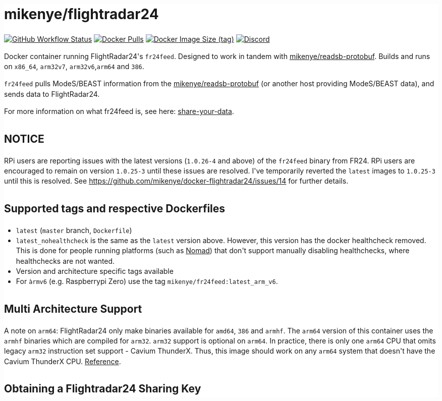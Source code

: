 # mikenye/flightradar24

[![GitHub Workflow Status](https://img.shields.io/github/workflow/status/mikenye/docker-flightradar24/Deploy%20to%20Docker%20Hub)](https://github.com/mikenye/docker-flightradar24/actions?query=workflow%3A%22Deploy+to+Docker+Hub%22)
[![Docker Pulls](https://img.shields.io/docker/pulls/mikenye/fr24feed.svg)](https://hub.docker.com/r/mikenye/fr24feed)
[![Docker Image Size (tag)](https://img.shields.io/docker/image-size/mikenye/fr24feed/latest)](https://hub.docker.com/r/mikenye/fr24feed)
[![Discord](https://img.shields.io/discord/734090820684349521)](https://discord.gg/sTf9uYF)

Docker container running FlightRadar24's `fr24feed`. Designed to work in tandem with [mikenye/readsb-protobuf](https://hub.docker.com/repository/docker/mikenye/readsb-protobuf). Builds and runs on `x86_64`, `arm32v7`, `arm32v6`,`arm64` and `386`.

`fr24feed` pulls ModeS/BEAST information from the [mikenye/readsb-protobuf](https://hub.docker.com/repository/docker/mikenye/readsb-protobuf) (or another host providing ModeS/BEAST data), and sends data to FlightRadar24.

For more information on what fr24feed is, see here: [share-your-data](https://www.flightradar24.com/share-your-data).

## NOTICE

RPi users are reporting issues with the latest versions (`1.0.26-4` and above) of the `fr24feed` binary from FR24. RPi users are encouraged to remain on version `1.0.25-3` until these issues are resolved. I've temporarily reverted the `latest` images to `1.0.25-3` until this is resolved. See <https://github.com/mikenye/docker-flightradar24/issues/14> for further details.

## Supported tags and respective Dockerfiles

* `latest` (`master` branch, `Dockerfile`)
* `latest_nohealthcheck` is the same as the `latest` version above. However, this version has the docker healthcheck removed. This is done for people running platforms (such as [Nomad](https://www.nomadproject.io)) that don't support manually disabling healthchecks, where healthchecks are not wanted.
* Version and architecture specific tags available
* For `àrmv6` (e.g. Raspberrypi Zero) use the tag `mikenye/fr24feed:latest_arm_v6`.

## Multi Architecture Support

A note on `arm64`: FlightRadar24 only make binaries available for `amd64`, `386` and `armhf`. The `arm64` version of this container uses the `armhf` binaries which are compiled for `arm32`. `arm32` support is optional on `arm64`. In practice, there is only one `arm64` CPU that omits legacy `arm32` instruction set support - Cavium ThunderX. Thus, this image should work on any `arm64` system that doesn't have the Cavium ThunderX CPU. [Reference](https://askubuntu.com/questions/928249/how-to-run-armhf-executables-on-an-arm64-system).

## Obtaining a Flightradar24 Sharing Key
